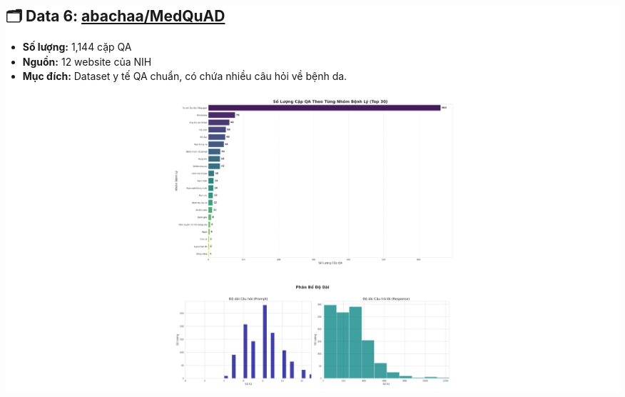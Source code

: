 
## 🗂️ Data 6: [abachaa/MedQuAD](https://huggingface.co/datasets/abachaa/MedQuAD)  
- **Số lượng:** 1,144 cặp QA  
- **Nguồn:** 12 website của NIH  
- **Mục đích:** Dataset y tế QA chuẩn, có chứa nhiều câu hỏi về bệnh da.  

<p align="center">
  <img src="pic/Picture20.png" width="400"/>
</p>

<p align="center">
  <img src="pic/Picture21.png" width="400"/>
</p>

